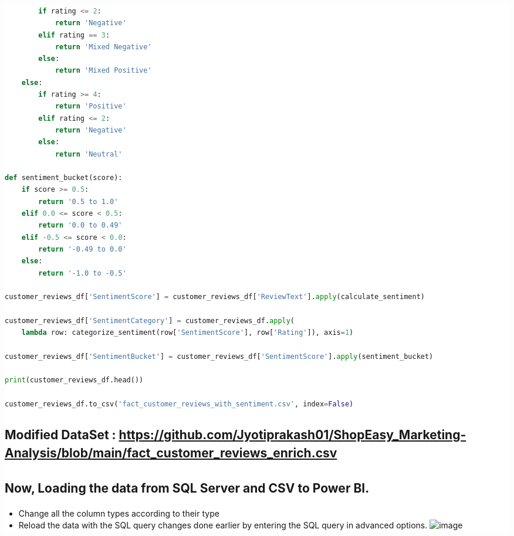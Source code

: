 ```python
        if rating <= 2:
            return 'Negative'  
        elif rating == 3:
            return 'Mixed Negative'  
        else:
            return 'Mixed Positive'  
    else:  
        if rating >= 4:
            return 'Positive'  
        elif rating <= 2:
            return 'Negative'  
        else:
            return 'Neutral'  

def sentiment_bucket(score):
    if score >= 0.5:
        return '0.5 to 1.0'  
    elif 0.0 <= score < 0.5:
        return '0.0 to 0.49' 
    elif -0.5 <= score < 0.0:
        return '-0.49 to 0.0' 
    else:
        return '-1.0 to -0.5'  

customer_reviews_df['SentimentScore'] = customer_reviews_df['ReviewText'].apply(calculate_sentiment)

customer_reviews_df['SentimentCategory'] = customer_reviews_df.apply(
    lambda row: categorize_sentiment(row['SentimentScore'], row['Rating']), axis=1)

customer_reviews_df['SentimentBucket'] = customer_reviews_df['SentimentScore'].apply(sentiment_bucket)

print(customer_reviews_df.head())

customer_reviews_df.to_csv('fact_customer_reviews_with_sentiment.csv', index=False)
```

## Modified DataSet : https://github.com/Jyotiprakash01/ShopEasy_Marketing-Analysis/blob/main/fact_customer_reviews_enrich.csv

## Now, Loading the data from SQL Server and CSV to Power BI. 
- Change all the column types according to their type
- Reload the data with the SQL query changes done earlier by entering the SQL query in advanced options. 
![image](https://github.com/user-attachments/assets/47711c0f-0acd-4863-9213-a995626ec89a)
